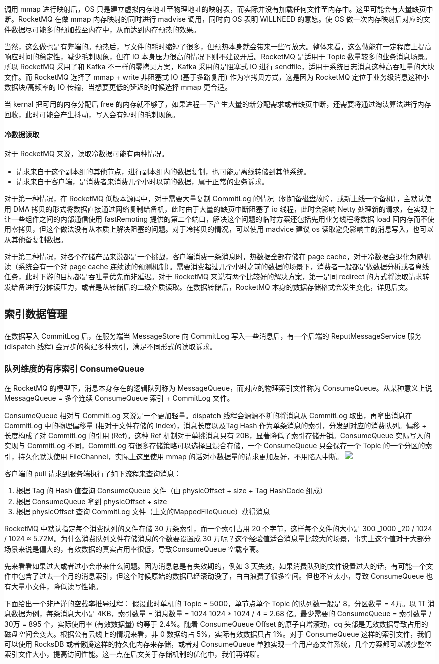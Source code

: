 调用 mmap 进行映射后，OS 只是建立虚拟内存地址至物理地址的映射表，而实际并没有加载任何文件至内存中。这里可能会有大量缺页中断。RocketMQ 在做 mmap 内存映射的同时进行 madvise 调用，同时向 OS 表明 WILLNEED 的意愿。使 OS 做一次内存映射后对应的文件数据尽可能多的预加载至内存中，从而达到内存预热的效果。

当然，这么做也是有弊端的。预热后，写文件的耗时缩短了很多，但预热本身就会带来一些写放大。整体来看，这么做能在一定程度上提高响应时间的稳定性，减少毛刺现象，但在 IO 本身压力很高的情况下则不建议开启。RocketMQ 是适用于 Topic 数量较多的业务消息场景。所以 RocketMQ 采用了和 Kafka 不一样的零拷贝方案，Kafka 采用的是阻塞式 IO 进行 sendfile，适用于系统日志消息这种高吞吐量的大块文件。而 RocketMQ 选择了 mmap + write 非阻塞式 IO (基于多路复用) 作为零拷贝方式，这是因为 RocketMQ 定位于业务级消息这种小数据块/高频率的 IO 传输，当想要更低的延迟的时候选择 mmap 更合适。

当 kernal 把可用的内存分配后 free 的内存就不够了，如果进程一下产生大量的新分配需求或者缺页中断，还需要将通过淘汰算法进行内存回收，此时可能会产生抖动，写入会有短时的毛刺现象。

<a name="AMN2c"></a>
#### 冷数据读取
对于 RocketMQ 来说，读取冷数据可能有两种情况。
- 请求来自于这个副本组的其他节点，进行副本组内的数据复制，也可能是离线转储到其他系统。
- 请求来自于客户端，是消费者来消费几个小时以前的数据，属于正常的业务诉求。

对于第一种情况，在 RocketMQ 低版本源码中，对于需要大量复制 CommitLog 的情况（例如备磁盘故障，或新上线一个备机），主默认使用 DMA 拷贝的形式将数据直接通过网络复制给备机，此时由于大量的缺页中断阻塞了 io 线程，此时会影响 Netty 处理新的请求，在实现上让一些组件之间的内部通信使用 fastRemoting 提供的第二个端口，解决这个问题的临时方案还包括先用业务线程将数据 load 回内存而不使用零拷贝，但这个做法没有从本质上解决阻塞的问题。对于冷拷贝的情况，可以使用 madvice 建议 os 读取避免影响主的消息写入，也可以从其他备复制数据。

对于第二种情况，对各个存储产品来说都是一个挑战，客户端消费一条消息时，热数据全部存储在 page cache，对于冷数据会退化为随机读（系统会有一个对 page cache 连续读的预测机制）。需要消费超过几个小时之前的数据的场景下，消费者一般都是做数据分析或者离线任务，此时下游的目标都是吞吐量优先而非延迟。对于 RocketMQ 来说有两个比较好的解决方案，第一是同 redirect 的方式将读取请求转发给备进行分摊读压力，或者是从转储后的二级介质读取。在数据转储后，RocketMQ 本身的数据存储格式会发生变化，详见后文。

<a name="yJ3Ea"></a>
## 索引数据管理
在数据写入 CommitLog 后，在服务端当 MessageStore 向 CommitLog 写入一些消息后，有一个后端的 ReputMessageService 服务 (dispatch 线程) 会异步的构建多种索引，满足不同形式的读取诉求。

<a name="vvCvA"></a>
### 队列维度的有序索引 ConsumeQueue
在 RocketMQ 的模型下，消息本身存在的逻辑队列称为 MessageQueue，而对应的物理索引文件称为 ConsumeQueue。从某种意义上说 MessageQueue = 多个连续 ConsumeQueue 索引 + CommitLog 文件。

ConsumeQueue 相对与 CommitLog 来说是一个更加轻量。dispatch 线程会源源不断的将消息从 CommitLog 取出，再拿出消息在 CommitLog 中的物理偏移量 (相对于文件存储的 Index)，消息长度以及Tag Hash 作为单条消息的索引，分发到对应的消费队列。偏移 + 长度构成了对 CommitLog 的引用 (Ref)。这种 Ref 机制对于单挑消息只有 20B，显著降低了索引存储开销。ConsumeQueue 实际写入的实现与 CommitLog 不同，CommitLog 有很多存储策略可以选择且混合存储，一个 ConsumeQueue 只会保存一个 Topic 的一个分区的索引，持久化默认使用 FileChannel，实际上这里使用 mmap 的话对小数据量的请求更加友好，不用陷入中断。
![](https://img.alicdn.com/imgextra/i1/O1CN01aEJjNQ1G61WsrhHRq_!!6000000000572-0-tps-1080-615.jpg)

客户端的 pull 请求到服务端执行了如下流程来查询消息：
1. 根据 Tag 的 Hash 值查询 ConsumeQueue 文件（由 physicOffset + size + Tag HashCode 组成）
2. 根据 ConsumeQueue 拿到 physicOffset + size
3. 根据 physicOffset 查询 CommitLog 文件（上文的MappedFileQueue）获得消息

RocketMQ 中默认指定每个消费队列的文件存储 30 万条索引，而一个索引占用 20 个字节，这样每个文件的大小是 300 _1000 _20 / 1024 / 1024 ≈ 5.72M。为什么消费队列文件存储消息的个数要设置成 30 万呢？这个经验值适合消息量比较大的场景，事实上这个值对于大部分场景来说是偏大的，有效数据的真实占用率很低，导致ConsumeQueue 空载率高。

先来看看如果过大或者过小会带来什么问题。因为消息总是有失效期的，例如 3 天失效，如果消费队列的文件设置过大的话，有可能一个文件中包含了过去一个月的消息索引，但这个时候原始的数据已经滚动没了，白白浪费了很多空间。但也不宜太小，导致 ConsumeQueue 也有大量小文件，降低读写性能。

下面给出一个非严谨的空载率推导过程：
假设此时单机的 Topic = 5000，单节点单个 Topic 的队列数一般是 8，分区数量 = 4万。以 1T 消息数据为例，每条消息大小是 4KB，索引数量 = 消息数量 = 1024 1024 * 1024 / 4 = 2.68 亿。最少需要的 ConsumeQueue = 索引数量 / 30万 = 895 个，实际使用率 (有效数据量) 约等于 2.4%。随着 ConsumeQueue Offset 的原子自增滚动，cq 头部是无效数据导致占用的磁盘空间会变大。根据公有云线上的情况来看，非 0 数据约占 5%，实际有效数据只占 1%。对于 ConsumeQueue 这样的索引文件，我们可以使用 RocksDB 或者傲腾这样的持久化内存来存储，或者对 ConsumeQueue 单独实现一个用户态文件系统，几个方案都可以减少整体索引文件大小，提高访问性能。这一点在后文关于存储机制的优化中，我们再详聊。
